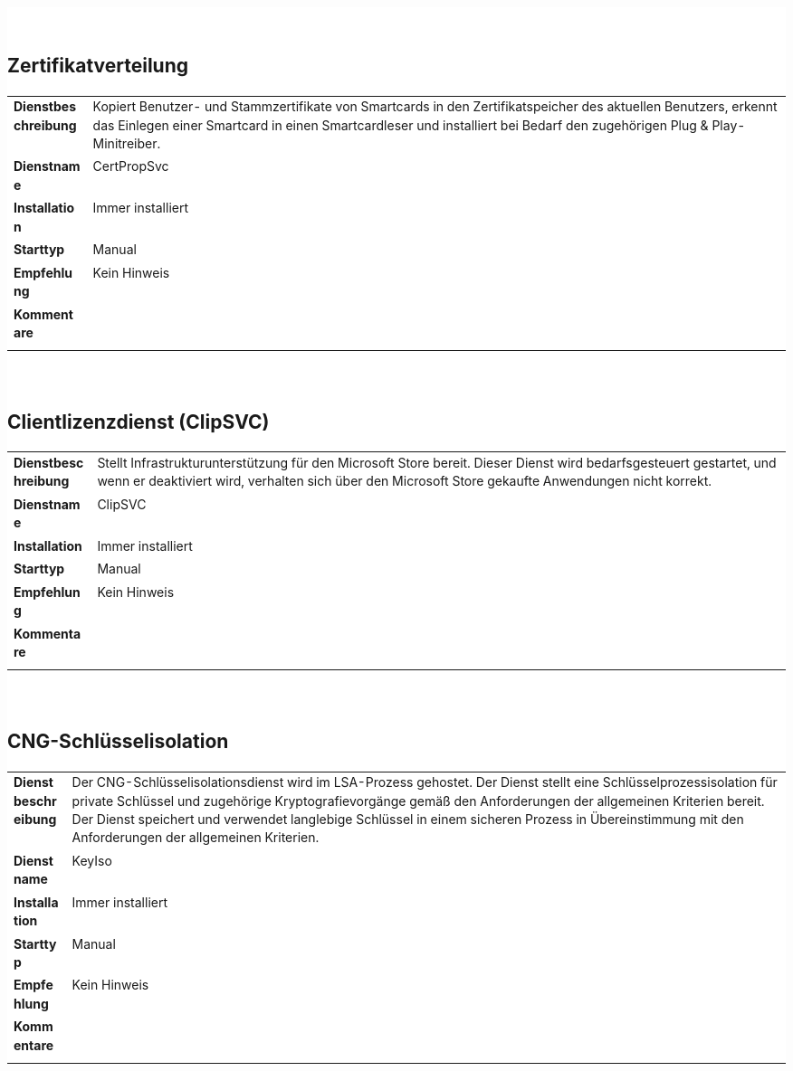 <br />          


##  <a name="certificate-propagation"></a>Zertifikatverteilung     

| | |           
|---|---|
|   **Dienstbeschreibung** |   Kopiert Benutzer- und Stammzertifikate von Smartcards in den Zertifikatspeicher des aktuellen Benutzers, erkennt das Einlegen einer Smartcard in einen Smartcardleser und installiert bei Bedarf den zugehörigen Plug & Play-Minitreiber.
|   **Dienstname**    |   CertPropSvc
|   **Installation**    |   Immer installiert
|   **Starttyp**   |   Manual
|   **Empfehlung**  | Kein Hinweis   
|   **Kommentare**    |   
|||         

<br />          

##  <a name="client-license-service-clipsvc"></a>Clientlizenzdienst (ClipSVC)        

| | |           
|---|---|   
|   **Dienstbeschreibung** |   Stellt Infrastrukturunterstützung für den Microsoft Store bereit. Dieser Dienst wird bedarfsgesteuert gestartet, und wenn er deaktiviert wird, verhalten sich über den Microsoft Store gekaufte Anwendungen nicht korrekt.
|   **Dienstname**    |   ClipSVC
|   **Installation**    |   Immer installiert
|   **Starttyp**   |   Manual
|   **Empfehlung**  | Kein Hinweis   
|   **Kommentare**    |   
|||         

<br />          

## <a name="cng-key-isolation"></a>CNG-Schlüsselisolation

| | |           
|---|---|   
|   **Dienstbeschreibung** |   Der CNG-Schlüsselisolationsdienst wird im LSA-Prozess gehostet. Der Dienst stellt eine Schlüsselprozessisolation für private Schlüssel und zugehörige Kryptografievorgänge gemäß den Anforderungen der allgemeinen Kriterien bereit. Der Dienst speichert und verwendet langlebige Schlüssel in einem sicheren Prozess in Übereinstimmung mit den Anforderungen der allgemeinen Kriterien.
|   **Dienstname**    |   KeyIso
|   **Installation**    |   Immer installiert
|   **Starttyp**   |   Manual
|   **Empfehlung**  | Kein Hinweis   
|   **Kommentare**    |   
|||         
